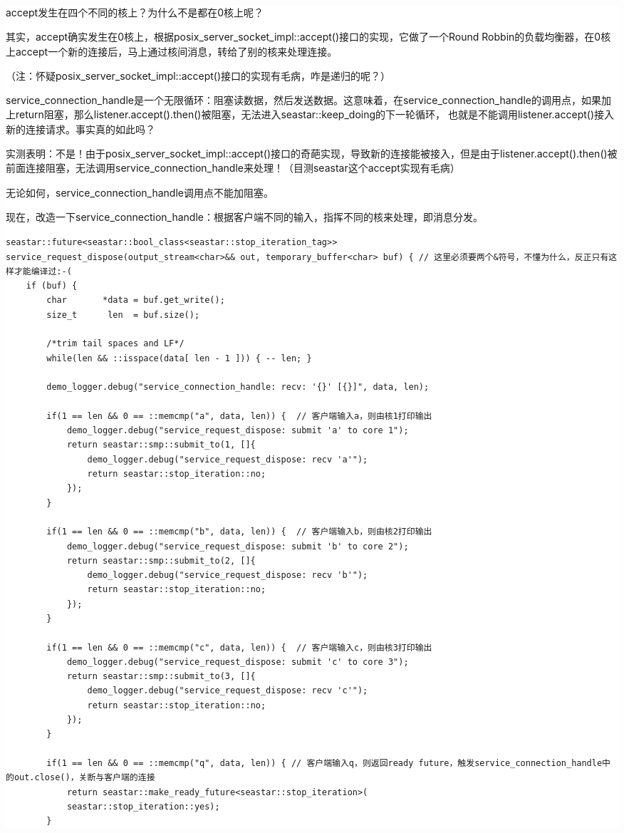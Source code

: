 accept发生在四个不同的核上？为什么不是都在0核上呢？

其实，accept确实发生在0核上，根据posix\_server\_socket\_impl::accept()接口的实现，它做了一个Round Robbin的负载均衡器，在0核上accept一个新的连接后，马上通过核间消息，转给了别的核来处理连接。

（注：怀疑posix\_server\_socket\_impl::accept()接口的实现有毛病，咋是递归的呢？）

service\_connection\_handle是一个无限循环：阻塞读数据，然后发送数据。这意味着，在service\_connection\_handle的调用点，如果加上return阻塞，那么listener.accept().then()被阻塞，无法进入seastar::keep\_doing的下一轮循环，
也就是不能调用listener.accept()接入新的连接请求。事实真的如此吗？

实测表明：不是！由于posix\_server\_socket\_impl::accept()接口的奇葩实现，导致新的连接能被接入，但是由于listener.accept().then()被前面连接阻塞，无法调用service\_connection\_handle来处理！（目测seastar这个accept实现有毛病）

无论如何，service\_connection\_handle调用点不能加阻塞。

现在，改造一下service\_connection\_handle：根据客户端不同的输入，指挥不同的核来处理，即消息分发。


	seastar::future<seastar::bool_class<seastar::stop_iteration_tag>>
	service_request_dispose(output_stream<char>&& out, temporary_buffer<char> buf) { // 这里必须要两个&符号，不懂为什么，反正只有这样才能编译过:-(
	    if (buf) {
	        char       *data = buf.get_write();
	        size_t      len  = buf.size();
	
	        /*trim tail spaces and LF*/
	        while(len && ::isspace(data[ len - 1 ])) { -- len; }
	        
	        demo_logger.debug("service_connection_handle: recv: '{}' [{}]", data, len);
	
	        if(1 == len && 0 == ::memcmp("a", data, len)) {  // 客户端输入a，则由核1打印输出
	            demo_logger.debug("service_request_dispose: submit 'a' to core 1");
	            return seastar::smp::submit_to(1, []{
	                demo_logger.debug("service_request_dispose: recv 'a'");
	                return seastar::stop_iteration::no;
	            });
	        }
	
	        if(1 == len && 0 == ::memcmp("b", data, len)) {  // 客户端输入b，则由核2打印输出
	            demo_logger.debug("service_request_dispose: submit 'b' to core 2");
	            return seastar::smp::submit_to(2, []{
	                demo_logger.debug("service_request_dispose: recv 'b'");
	                return seastar::stop_iteration::no;
	            });
	        }    
	
	        if(1 == len && 0 == ::memcmp("c", data, len)) {  // 客户端输入c，则由核3打印输出
	            demo_logger.debug("service_request_dispose: submit 'c' to core 3");
	            return seastar::smp::submit_to(3, []{
	                demo_logger.debug("service_request_dispose: recv 'c'");
	                return seastar::stop_iteration::no;
	            });
	        }
	
	        if(1 == len && 0 == ::memcmp("q", data, len)) { // 客户端输入q，则返回ready future，触发service_connection_handle中的out.close()，关断与客户端的连接
	            return seastar::make_ready_future<seastar::stop_iteration>(
	            seastar::stop_iteration::yes);
	        }
	